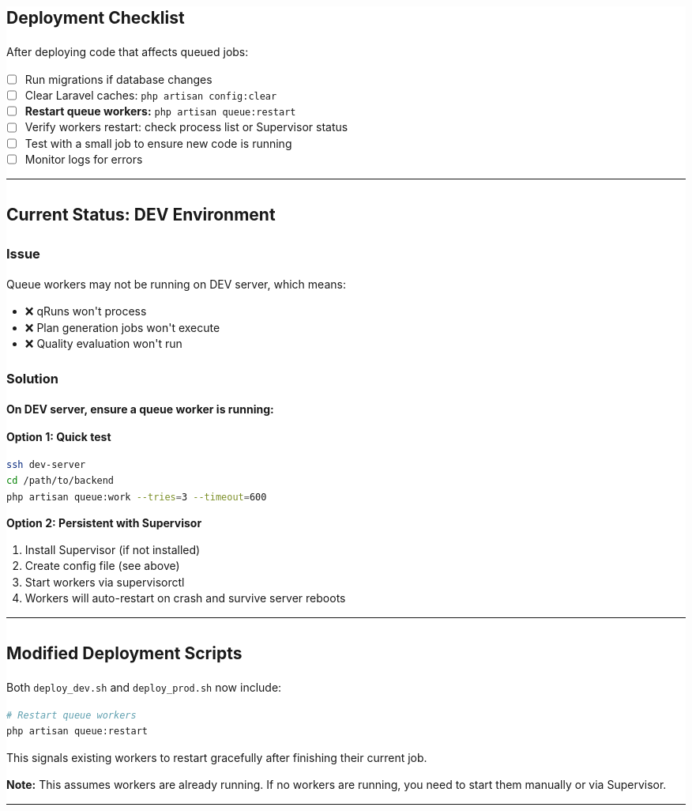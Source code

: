 ## Deployment Checklist

After deploying code that affects queued jobs:

- [ ] Run migrations if database changes
- [ ] Clear Laravel caches: `php artisan config:clear`
- [ ] **Restart queue workers:** `php artisan queue:restart`
- [ ] Verify workers restart: check process list or Supervisor status
- [ ] Test with a small job to ensure new code is running
- [ ] Monitor logs for errors

---

## Current Status: DEV Environment

### Issue

Queue workers may not be running on DEV server, which means:
- ❌ qRuns won't process
- ❌ Plan generation jobs won't execute
- ❌ Quality evaluation won't run

### Solution

**On DEV server, ensure a queue worker is running:**

**Option 1: Quick test**
```bash
ssh dev-server
cd /path/to/backend
php artisan queue:work --tries=3 --timeout=600
```

**Option 2: Persistent with Supervisor**
1. Install Supervisor (if not installed)
2. Create config file (see above)
3. Start workers via supervisorctl
4. Workers will auto-restart on crash and survive server reboots

---

## Modified Deployment Scripts

Both `deploy_dev.sh` and `deploy_prod.sh` now include:

```bash
# Restart queue workers
php artisan queue:restart
```

This signals existing workers to restart gracefully after finishing their current job.

**Note:** This assumes workers are already running. If no workers are running, you need to start them manually or via Supervisor.

---